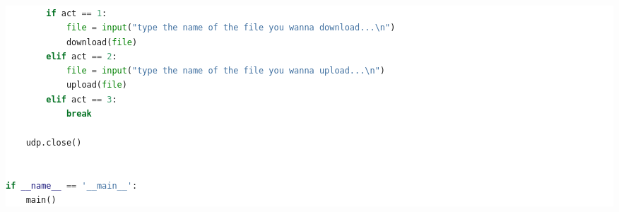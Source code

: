 ```py
        if act == 1:
            file = input("type the name of the file you wanna download...\n")
            download(file)
        elif act == 2:
            file = input("type the name of the file you wanna upload...\n")
            upload(file)
        elif act == 3:
            break

    udp.close()


if __name__ == '__main__':
    main()
```
